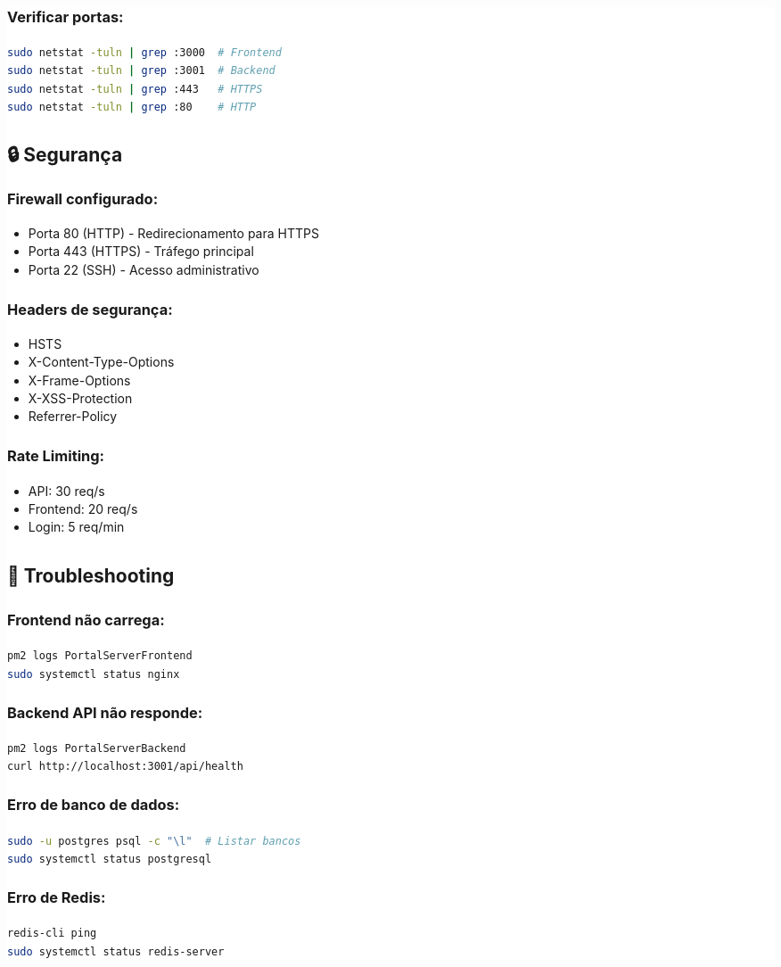 ### Verificar portas:
```bash
sudo netstat -tuln | grep :3000  # Frontend
sudo netstat -tuln | grep :3001  # Backend
sudo netstat -tuln | grep :443   # HTTPS
sudo netstat -tuln | grep :80    # HTTP
```

## 🔒 Segurança

### Firewall configurado:
- Porta 80 (HTTP) - Redirecionamento para HTTPS
- Porta 443 (HTTPS) - Tráfego principal
- Porta 22 (SSH) - Acesso administrativo

### Headers de segurança:
- HSTS
- X-Content-Type-Options
- X-Frame-Options
- X-XSS-Protection
- Referrer-Policy

### Rate Limiting:
- API: 30 req/s
- Frontend: 20 req/s
- Login: 5 req/min

## 🚨 Troubleshooting

### Frontend não carrega:
```bash
pm2 logs PortalServerFrontend
sudo systemctl status nginx
```

### Backend API não responde:
```bash
pm2 logs PortalServerBackend
curl http://localhost:3001/api/health
```

### Erro de banco de dados:
```bash
sudo -u postgres psql -c "\l"  # Listar bancos
sudo systemctl status postgresql
```

### Erro de Redis:
```bash
redis-cli ping
sudo systemctl status redis-server
```
